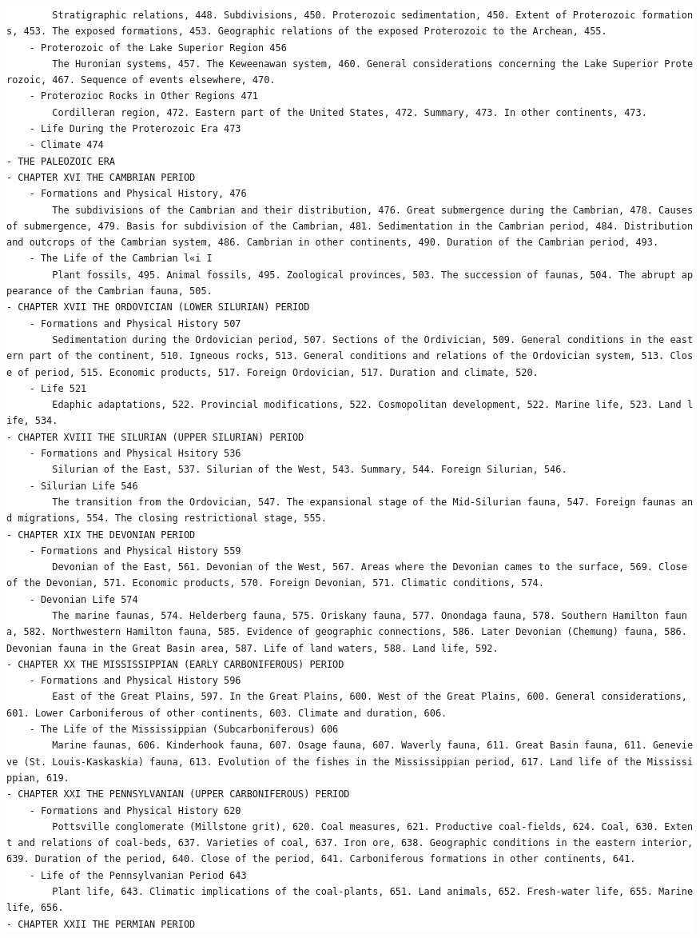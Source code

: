 			Stratigraphic relations, 448. Subdivisions, 450. Proterozoic sedimentation, 450. Extent of Proterozoic formations, 453. The exposed formations, 453. Geographic relations of the exposed Proterozoic to the Archean, 455. 
		- Proterozoic of the Lake Superior Region 456 
			The Huronian systems, 457. The Keweenawan system, 460. General considerations concerning the Lake Superior Proterozoic, 467. Sequence of events elsewhere, 470. 
		- Proterozioc Rocks in Other Regions 471 
			Cordilleran region, 472. Eastern part of the United States, 472. Summary, 473. In other continents, 473. 
		- Life During the Proterozoic Era 473 
		- Climate 474 
	- THE PALEOZOIC ERA 
	- CHAPTER XVI THE CAMBRIAN PERIOD 
		- Formations and Physical History, 476 
			The subdivisions of the Cambrian and their distribution, 476. Great submergence during the Cambrian, 478. Causes of submergence, 479. Basis for subdivision of the Cambrian, 481. Sedimentation in the Cambrian period, 484. Distribution and outcrops of the Cambrian system, 486. Cambrian in other continents, 490. Duration of the Cambrian period, 493. 
		- The Life of the Cambrian l«i I 
			Plant fossils, 495. Animal fossils, 495. Zoological provinces, 503. The succession of faunas, 504. The abrupt appearance of the Cambrian fauna, 505. 
	- CHAPTER XVII THE ORDOVICIAN (LOWER SILURIAN) PERIOD 
		- Formations and Physical History 507 
			Sedimentation during the Ordovician period, 507. Sections of the Ordivician, 509. General conditions in the eastern part of the continent, 510. Igneous rocks, 513. General conditions and relations of the Ordovician system, 513. Close of period, 515. Economic products, 517. Foreign Ordovician, 517. Duration and climate, 520. 
		- Life 521 
			Edaphic adaptations, 522. Provincial modifications, 522. Cosmopolitan development, 522. Marine life, 523. Land life, 534. 
	- CHAPTER XVIII THE SILURIAN (UPPER SILURIAN) PERIOD 
		- Formations and Physical Hsitory 536 
			Silurian of the East, 537. Silurian of the West, 543. Summary, 544. Foreign Silurian, 546. 
		- Silurian Life 546 
			The transition from the Ordovician, 547. The expansional stage of the Mid-Silurian fauna, 547. Foreign faunas and migrations, 554. The closing restrictional stage, 555. 
	- CHAPTER XIX THE DEVONIAN PERIOD 
		- Formations and Physical History 559 
			Devonian of the East, 561. Devonian of the West, 567. Areas where the Devonian cames to the surface, 569. Close of the Devonian, 571. Economic products, 570. Foreign Devonian, 571. Climatic conditions, 574. 
		- Devonian Life 574 
			The marine faunas, 574. Helderberg fauna, 575. Oriskany fauna, 577. Onondaga fauna, 578. Southern Hamilton fauna, 582. Northwestern Hamilton fauna, 585. Evidence of geographic connections, 586. Later Devonian (Chemung) fauna, 586. Devonian fauna in the Great Basin area, 587. Life of land waters, 588. Land life, 592. 
	- CHAPTER XX THE MISSISSIPPIAN (EARLY CARBONIFEROUS) PERIOD 
		- Formations and Physical History 596 
			East of the Great Plains, 597. In the Great Plains, 600. West of the Great Plains, 600. General considerations, 601. Lower Carboniferous of other continents, 603. Climate and duration, 606. 
		- The Life of the Mississippian (Subcarboniferous) 606 
			Marine faunas, 606. Kinderhook fauna, 607. Osage fauna, 607. Waverly fauna, 611. Great Basin fauna, 611. Genevieve (St. Louis-Kaskaskia) fauna, 613. Evolution of the fishes in the Mississippian period, 617. Land life of the Mississippian, 619. 
	- CHAPTER XXI THE PENNSYLVANIAN (UPPER CARBONIFEROUS) PERIOD 
		- Formations and Physical History 620 
			Pottsville conglomerate (Millstone grit), 620. Coal measures, 621. Productive coal-fields, 624. Coal, 630. Extent and relations of coal-beds, 637. Varieties of coal, 637. Iron ore, 638. Geographic conditions in the eastern interior, 639. Duration of the period, 640. Close of the period, 641. Carboniferous formations in other continents, 641. 
		- Life of the Pennsylvanian Period 643 
			Plant life, 643. Climatic implications of the coal-plants, 651. Land animals, 652. Fresh-water life, 655. Marine life, 656. 
	- CHAPTER XXII THE PERMIAN PERIOD 
